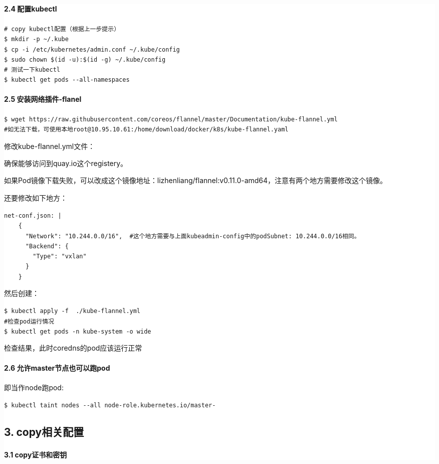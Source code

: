 #### 2.4 配置kubectl

```shell
# copy kubectl配置（根据上一步提示）
$ mkdir -p ~/.kube
$ cp -i /etc/kubernetes/admin.conf ~/.kube/config
$ sudo chown $(id -u):$(id -g) ~/.kube/config
# 测试一下kubectl
$ kubectl get pods --all-namespaces
```

#### 2.5 安装网络插件-flanel

```shell
$ wget https://raw.githubusercontent.com/coreos/flannel/master/Documentation/kube-flannel.yml
#如无法下载，可使用本地root@10.95.10.61:/home/download/docker/k8s/kube-flannel.yaml
```

修改kube-flannel.yml文件：

确保能够访问到quay.io这个registery。

如果Pod镜像下载失败，可以改成这个镜像地址：lizhenliang/flannel:v0.11.0-amd64，注意有两个地方需要修改这个镜像。

还要修改如下地方：

```
net-conf.json: |
    {
      "Network": "10.244.0.0/16",  #这个地方需要与上面kubeadmin-config中的podSubnet: 10.244.0.0/16相同。
      "Backend": {
        "Type": "vxlan"
      }
    }
```

然后创建：

```shell
$ kubectl apply -f  ./kube-flannel.yml
#检查pod运行情况
$ kubectl get pods -n kube-system -o wide
```

检查结果，此时coredns的pod应该运行正常

#### 2.6 允许master节点也可以跑pod

即当作node跑pod:

```shell
$ kubectl taint nodes --all node-role.kubernetes.io/master-
```



## 3. copy相关配置

#### 3.1 copy证书和密钥
